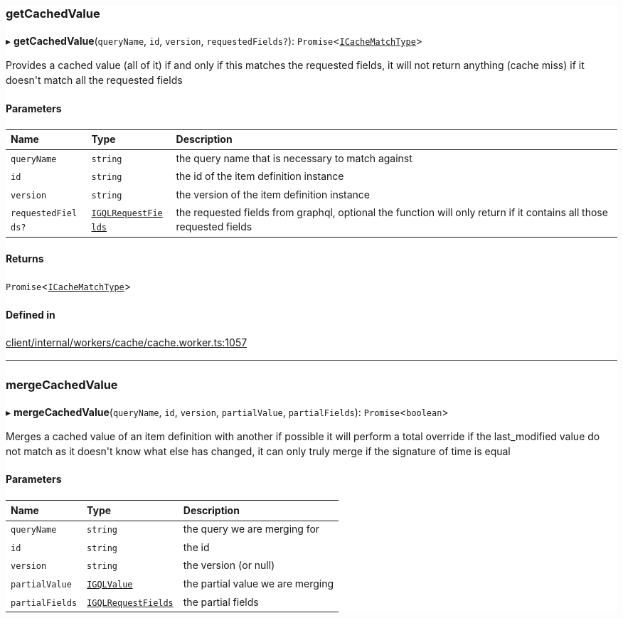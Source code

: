 ### getCachedValue

▸ **getCachedValue**(`queryName`, `id`, `version`, `requestedFields?`): `Promise`<[`ICacheMatchType`](../interfaces/client_internal_workers_cache_cache_worker.ICacheMatchType.md)\>

Provides a cached value (all of it) if and only if this matches
the requested fields, it will not return anything (cache miss)
if it doesn't match all the requested fields

#### Parameters

| Name | Type | Description |
| :------ | :------ | :------ |
| `queryName` | `string` | the query name that is necessary to match against |
| `id` | `string` | the id of the item definition instance |
| `version` | `string` | the version of the item definition instance |
| `requestedFields?` | [`IGQLRequestFields`](../interfaces/gql_querier.IGQLRequestFields.md) | the requested fields from graphql, optional the function will only return if it contains all those requested fields |

#### Returns

`Promise`<[`ICacheMatchType`](../interfaces/client_internal_workers_cache_cache_worker.ICacheMatchType.md)\>

#### Defined in

[client/internal/workers/cache/cache.worker.ts:1057](https://github.com/onzag/itemize/blob/f2db74a5/client/internal/workers/cache/cache.worker.ts#L1057)

___

### mergeCachedValue

▸ **mergeCachedValue**(`queryName`, `id`, `version`, `partialValue`, `partialFields`): `Promise`<`boolean`\>

Merges a cached value of an item definition with another if possible
it will perform a total override if the last_modified value do not match
as it doesn't know what else has changed, it can only truly merge
if the signature of time is equal

#### Parameters

| Name | Type | Description |
| :------ | :------ | :------ |
| `queryName` | `string` | the query we are merging for |
| `id` | `string` | the id |
| `version` | `string` | the version (or null) |
| `partialValue` | [`IGQLValue`](../interfaces/gql_querier.IGQLValue.md) | the partial value we are merging |
| `partialFields` | [`IGQLRequestFields`](../interfaces/gql_querier.IGQLRequestFields.md) | the partial fields |
